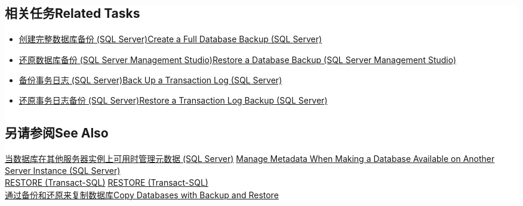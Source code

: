 ##  <a name="related-tasks"></a><a name="RelatedTasks"></a> <span data-ttu-id="ab023-250">相关任务</span><span class="sxs-lookup"><span data-stu-id="ab023-250">Related Tasks</span></span>  
  
-   [<span data-ttu-id="ab023-251">创建完整数据库备份 (SQL Server)</span><span class="sxs-lookup"><span data-stu-id="ab023-251">Create a Full Database Backup &#40;SQL Server&#41;</span></span>](create-a-full-database-backup-sql-server.md)  
  
-   [<span data-ttu-id="ab023-252">还原数据库备份 &#40;SQL Server Management Studio&#41;</span><span class="sxs-lookup"><span data-stu-id="ab023-252">Restore a Database Backup &#40;SQL Server Management Studio&#41;</span></span>](restore-a-database-backup-using-ssms.md)  
  
-   [<span data-ttu-id="ab023-253">备份事务日志 (SQL Server)</span><span class="sxs-lookup"><span data-stu-id="ab023-253">Back Up a Transaction Log &#40;SQL Server&#41;</span></span>](back-up-a-transaction-log-sql-server.md)  
  
-   [<span data-ttu-id="ab023-254">还原事务日志备份 (SQL Server)</span><span class="sxs-lookup"><span data-stu-id="ab023-254">Restore a Transaction Log Backup &#40;SQL Server&#41;</span></span>](restore-a-transaction-log-backup-sql-server.md)  
  
## <a name="see-also"></a><span data-ttu-id="ab023-255">另请参阅</span><span class="sxs-lookup"><span data-stu-id="ab023-255">See Also</span></span>  
 <span data-ttu-id="ab023-256">[当数据库在其他服务器实例上可用时管理元数据 (SQL Server)](../databases/manage-metadata-when-making-a-database-available-on-another-server.md) </span><span class="sxs-lookup"><span data-stu-id="ab023-256">[Manage Metadata When Making a Database Available on Another Server Instance &#40;SQL Server&#41;](../databases/manage-metadata-when-making-a-database-available-on-another-server.md) </span></span>  
 <span data-ttu-id="ab023-257">[RESTORE &#40;Transact-SQL&#41;](/sql/t-sql/statements/restore-statements-transact-sql) </span><span class="sxs-lookup"><span data-stu-id="ab023-257">[RESTORE &#40;Transact-SQL&#41;](/sql/t-sql/statements/restore-statements-transact-sql) </span></span>  
 [<span data-ttu-id="ab023-258">通过备份和还原来复制数据库</span><span class="sxs-lookup"><span data-stu-id="ab023-258">Copy Databases with Backup and Restore</span></span>](../databases/copy-databases-with-backup-and-restore.md)  
  
  
